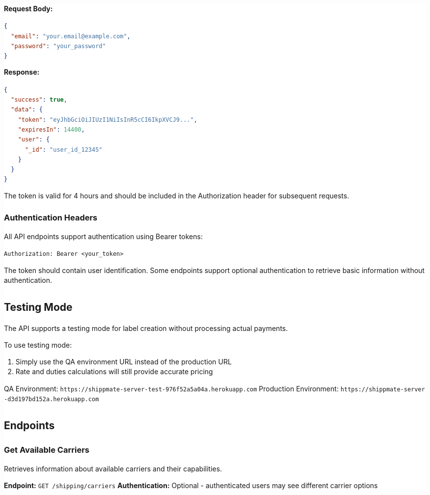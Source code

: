 **Request Body:**
```json
{
  "email": "your.email@example.com",
  "password": "your_password"
}
```

**Response:**
```json
{
  "success": true,
  "data": {
    "token": "eyJhbGciOiJIUzI1NiIsInR5cCI6IkpXVCJ9...",
    "expiresIn": 14400,
    "user": {
      "_id": "user_id_12345"
    }
  }
}
```

The token is valid for 4 hours and should be included in the Authorization header for subsequent requests.


### Authentication Headers

All API endpoints support authentication using Bearer tokens:

```
Authorization: Bearer <your_token>
```

The token should contain user identification. Some endpoints support optional authentication to retrieve basic information without authentication.


## Testing Mode

The API supports a testing mode for label creation without processing actual payments.

To use testing mode:
1. Simply use the QA environment URL instead of the production URL
2. Rate and duties calculations will still provide accurate pricing

QA Environment: `https://shippmate-server-test-976f52a5a04a.herokuapp.com`
Production Environment: `https://shippmate-server-d3d197bd152a.herokuapp.com`

## Endpoints

### Get Available Carriers

Retrieves information about available carriers and their capabilities.

**Endpoint:** `GET /shipping/carriers`
**Authentication:** Optional - authenticated users may see different carrier options
